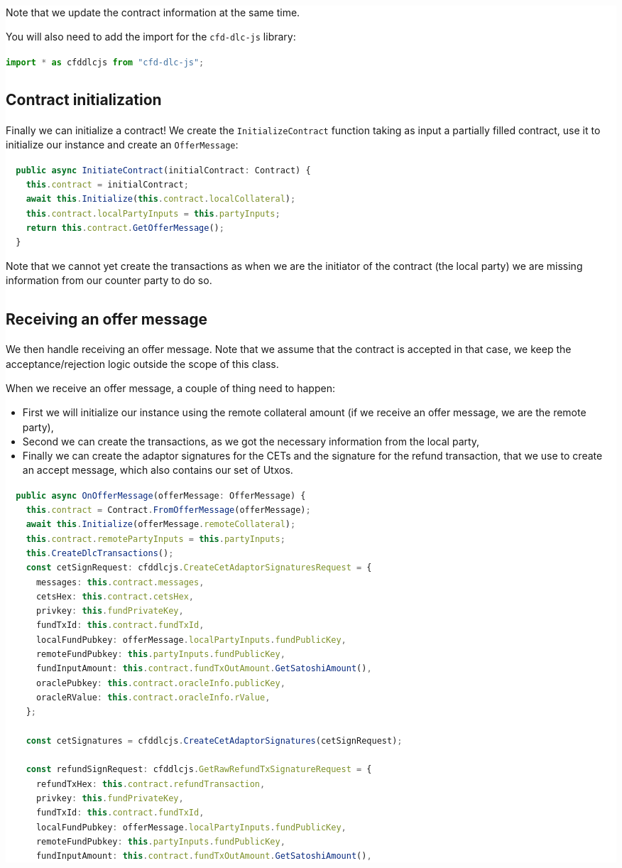 Note that we update the contract information at the same time.

You will also need to add the import for the `cfd-dlc-js` library:

```typescript
import * as cfddlcjs from "cfd-dlc-js";
```

## Contract initialization

Finally we can initialize a contract!
We create the `InitializeContract` function taking as input a partially filled contract, use it to initialize our instance and create an `OfferMessage`:

```typescript
  public async InitiateContract(initialContract: Contract) {
    this.contract = initialContract;
    await this.Initialize(this.contract.localCollateral);
    this.contract.localPartyInputs = this.partyInputs;
    return this.contract.GetOfferMessage();
  }
```

Note that we cannot yet create the transactions as when we are the initiator of the contract (the local party) we are missing information from our counter party to do so.

## Receiving an offer message

We then handle receiving an offer message.
Note that we assume that the contract is accepted in that case, we keep the acceptance/rejection logic outside the scope of this class.

When we receive an offer message, a couple of thing need to happen:

- First we will initialize our instance using the remote collateral amount (if we receive an offer message, we are the remote party),
- Second we can create the transactions, as we got the necessary information from the local party,
- Finally we can create the adaptor signatures for the CETs and the signature for the refund transaction, that we use to create an accept message, which also contains our set of Utxos.

```typescript
  public async OnOfferMessage(offerMessage: OfferMessage) {
    this.contract = Contract.FromOfferMessage(offerMessage);
    await this.Initialize(offerMessage.remoteCollateral);
    this.contract.remotePartyInputs = this.partyInputs;
    this.CreateDlcTransactions();
    const cetSignRequest: cfddlcjs.CreateCetAdaptorSignaturesRequest = {
      messages: this.contract.messages,
      cetsHex: this.contract.cetsHex,
      privkey: this.fundPrivateKey,
      fundTxId: this.contract.fundTxId,
      localFundPubkey: offerMessage.localPartyInputs.fundPublicKey,
      remoteFundPubkey: this.partyInputs.fundPublicKey,
      fundInputAmount: this.contract.fundTxOutAmount.GetSatoshiAmount(),
      oraclePubkey: this.contract.oracleInfo.publicKey,
      oracleRValue: this.contract.oracleInfo.rValue,
    };

    const cetSignatures = cfddlcjs.CreateCetAdaptorSignatures(cetSignRequest);

    const refundSignRequest: cfddlcjs.GetRawRefundTxSignatureRequest = {
      refundTxHex: this.contract.refundTransaction,
      privkey: this.fundPrivateKey,
      fundTxId: this.contract.fundTxId,
      localFundPubkey: offerMessage.localPartyInputs.fundPublicKey,
      remoteFundPubkey: this.partyInputs.fundPublicKey,
      fundInputAmount: this.contract.fundTxOutAmount.GetSatoshiAmount(),
```